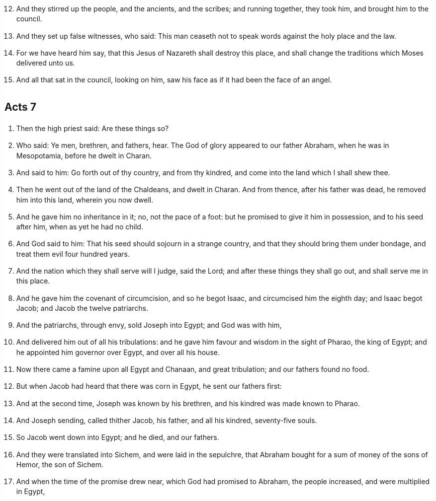 12. And they stirred up the people, and the ancients, and the scribes; and running together, they took him, and brought him to the council.

13. And they set up false witnesses, who said: This man ceaseth not to speak words against the holy place and the law.

14. For we have heard him say, that this Jesus of Nazareth shall destroy this place, and shall change the traditions which Moses delivered unto us.

15. And all that sat in the council, looking on him, saw his face as if it had been the face of an angel.

## Acts 7

1. Then the high priest said: Are these things so?

2. Who said: Ye men, brethren, and fathers, hear. The God of glory appeared to our father Abraham, when he was in Mesopotamia, before he dwelt in Charan.

3. And said to him: Go forth out of thy country, and from thy kindred, and come into the land which I shall shew thee.

4. Then he went out of the land of the Chaldeans, and dwelt in Charan. And from thence, after his father was dead, he removed him into this land, wherein you now dwell.

5. And he gave him no inheritance in it; no, not the pace of a foot: but he promised to give it him in possession, and to his seed after him, when as yet he had no child.

6. And God said to him: That his seed should sojourn in a strange country, and that they should bring them under bondage, and treat them evil four hundred years.

7. And the nation which they shall serve will I judge, said the Lord; and after these things they shall go out, and shall serve me in this place.

8. And he gave him the covenant of circumcision, and so he begot Isaac, and circumcised him the eighth day; and Isaac begot Jacob; and Jacob the twelve patriarchs.

9. And the patriarchs, through envy, sold Joseph into Egypt; and God was with him,

10. And delivered him out of all his tribulations: and he gave him favour and wisdom in the sight of Pharao, the king of Egypt; and he appointed him governor over Egypt, and over all his house.

11. Now there came a famine upon all Egypt and Chanaan, and great tribulation; and our fathers found no food.

12. But when Jacob had heard that there was corn in Egypt, he sent our fathers first:

13. And at the second time, Joseph was known by his brethren, and his kindred was made known to Pharao.

14. And Joseph sending, called thither Jacob, his father, and all his kindred, seventy-five souls.

15. So Jacob went down into Egypt; and he died, and our fathers.

16. And they were translated into Sichem, and were laid in the sepulchre, that Abraham bought for a sum of money of the sons of Hemor, the son of Sichem.

17. And when the time of the promise drew near, which God had promised to Abraham, the people increased, and were multiplied in Egypt,
